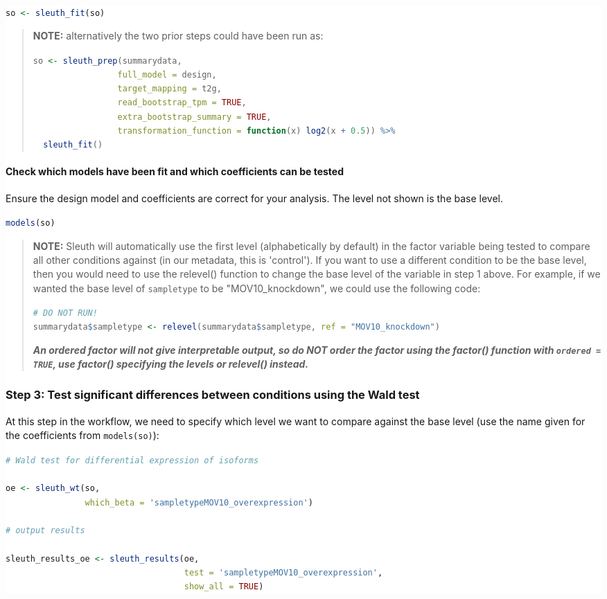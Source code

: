 ```r
so <- sleuth_fit(so)
```

> **NOTE:** alternatively the two prior steps could have been run as: 
> ```r
> so <- sleuth_prep(summarydata, 
>                  full_model = design, 
>                  target_mapping = t2g, 
>                  read_bootstrap_tpm = TRUE,
>                  extra_bootstrap_summary = TRUE,
>                  transformation_function = function(x) log2(x + 0.5)) %>%
>	sleuth_fit()
> ```

#### Check which models have been fit and which coefficients can be tested

Ensure the design model and coefficients are correct for your analysis. The level not shown is the base level.

```r
models(so)
```

> **NOTE:** Sleuth will automatically use the first level (alphabetically by default) in the factor variable being tested to compare all other conditions against (in our metadata, this is 'control'). If you want to use a different condition to be the base level, then you would need to use the relevel() function to change the base level of the variable in step 1 above. For example, if we wanted the base level of `sampletype` to be "MOV10_knockdown", we could use the following code:
>
>```r
> # DO NOT RUN!
> summarydata$sampletype <- relevel(summarydata$sampletype, ref = "MOV10_knockdown")
>```
>***An ordered factor will not give interpretable output, so do NOT order the factor using the factor() function with `ordered = TRUE`, use factor() specifying the levels or relevel() instead.***

### Step 3: Test significant differences between conditions using the Wald test

At this step in the workflow, we need to specify which level we want to compare against the base level (use the name given for the coefficients from `models(so)`):

```r
# Wald test for differential expression of isoforms

oe <- sleuth_wt(so, 
                which_beta = 'sampletypeMOV10_overexpression')

# output results

sleuth_results_oe <- sleuth_results(oe, 
                                    test = 'sampletypeMOV10_overexpression', 
                                    show_all = TRUE)
```
